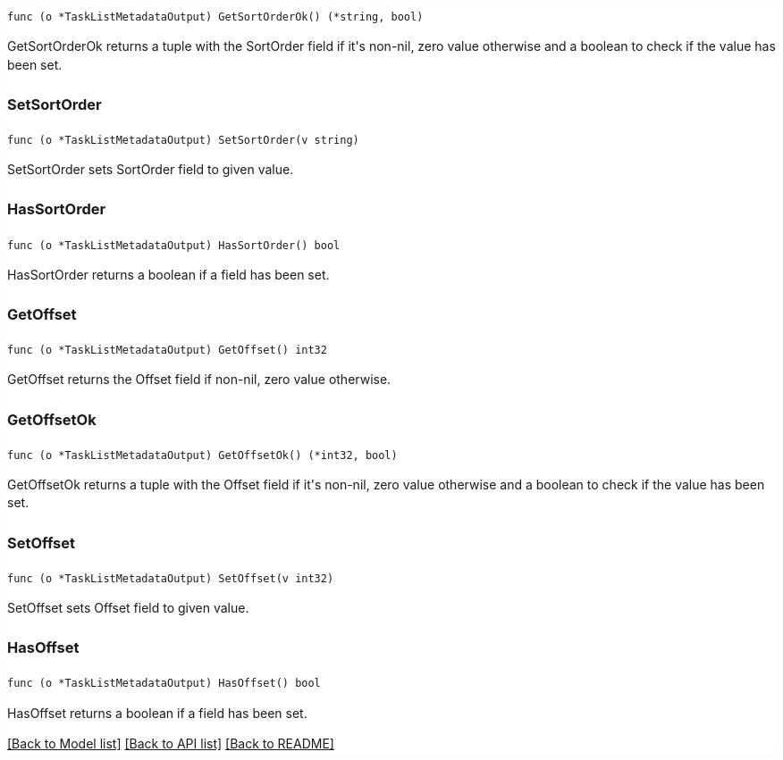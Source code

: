 `func (o *TaskListMetadataOutput) GetSortOrderOk() (*string, bool)`

GetSortOrderOk returns a tuple with the SortOrder field if it's non-nil, zero value otherwise
and a boolean to check if the value has been set.

### SetSortOrder

`func (o *TaskListMetadataOutput) SetSortOrder(v string)`

SetSortOrder sets SortOrder field to given value.

### HasSortOrder

`func (o *TaskListMetadataOutput) HasSortOrder() bool`

HasSortOrder returns a boolean if a field has been set.

### GetOffset

`func (o *TaskListMetadataOutput) GetOffset() int32`

GetOffset returns the Offset field if non-nil, zero value otherwise.

### GetOffsetOk

`func (o *TaskListMetadataOutput) GetOffsetOk() (*int32, bool)`

GetOffsetOk returns a tuple with the Offset field if it's non-nil, zero value otherwise
and a boolean to check if the value has been set.

### SetOffset

`func (o *TaskListMetadataOutput) SetOffset(v int32)`

SetOffset sets Offset field to given value.

### HasOffset

`func (o *TaskListMetadataOutput) HasOffset() bool`

HasOffset returns a boolean if a field has been set.


[[Back to Model list]](../README.md#documentation-for-models) [[Back to API list]](../README.md#documentation-for-api-endpoints) [[Back to README]](../README.md)


